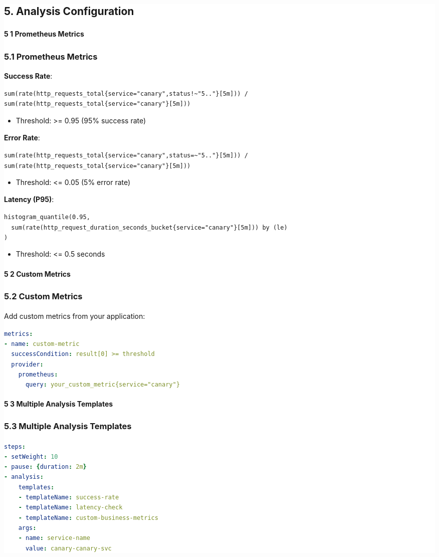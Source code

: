 ## 5. Analysis Configuration


#### 5 1 Prometheus Metrics

### 5.1 Prometheus Metrics

**Success Rate**:
```promql
sum(rate(http_requests_total{service="canary",status!~"5.."}[5m])) /
sum(rate(http_requests_total{service="canary"}[5m]))
```
- Threshold: >= 0.95 (95% success rate)

**Error Rate**:
```promql
sum(rate(http_requests_total{service="canary",status=~"5.."}[5m])) /
sum(rate(http_requests_total{service="canary"}[5m]))
```
- Threshold: <= 0.05 (5% error rate)

**Latency (P95)**:
```promql
histogram_quantile(0.95,
  sum(rate(http_request_duration_seconds_bucket{service="canary"}[5m])) by (le)
)
```
- Threshold: <= 0.5 seconds


#### 5 2 Custom Metrics

### 5.2 Custom Metrics

Add custom metrics from your application:

```yaml
metrics:
- name: custom-metric
  successCondition: result[0] >= threshold
  provider:
    prometheus:
      query: your_custom_metric{service="canary"}
```


#### 5 3 Multiple Analysis Templates

### 5.3 Multiple Analysis Templates

```yaml
steps:
- setWeight: 10
- pause: {duration: 2m}
- analysis:
    templates:
    - templateName: success-rate
    - templateName: latency-check
    - templateName: custom-business-metrics
    args:
    - name: service-name
      value: canary-canary-svc
```
